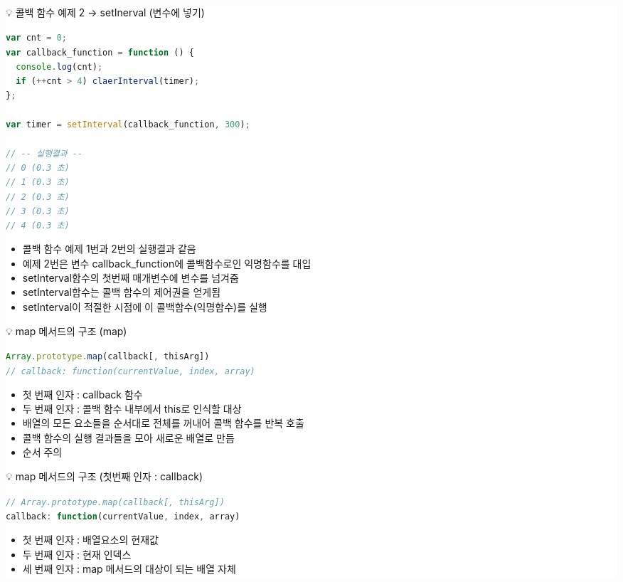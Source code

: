 <aside>
💡 콜백 함수 예제 2 → setInerval (변수에 넣기)

</aside>

```jsx
var cnt = 0;
var callback_function = function () {
  console.log(cnt);
  if (++cnt > 4) claerInterval(timer);
};

var timer = setInterval(callback_function, 300);

// -- 실행결과 --
// 0 (0.3 초)
// 1 (0.3 초)
// 2 (0.3 초)
// 3 (0.3 초)
// 4 (0.3 초)
```

- 콜백 함수 예제 1번과 2번의 실행결과 같음
- 예제 2번은 변수 callback_function에 콜백함수로인 익명함수를 대입
- setInterval함수의 첫번째 매개변수에 변수를 넘겨줌
- setInterval함수는 콜백 함수의 제어권을 얻게됨
- setInterval이 적절한 시점에 이 콜백함수(익명함수)를 실행

<aside>
💡 map 메서드의 구조 (map)

</aside>

```jsx
Array.prototype.map(callback[, thisArg])
// callback: function(currentValue, index, array)
```

- 첫 번째 인자 : callback 함수
- 두 번째 인자 : 콜백 함수 내부에서 this로 인식할 대상
- 배열의 모든 요소들을 순서대로 전체를 꺼내어 콜백 함수를 반복 호출
- 콜백 함수의 실행 결과들을 모아 새로운 배열로 만듬
- 순서 주의

<aside>
💡 map 메서드의 구조 (첫번째 인자 :  callback)

</aside>

```jsx
// Array.prototype.map(callback[, thisArg])
callback: function(currentValue, index, array)
```

- 첫 번째 인자 : 배열요소의 현재값
- 두 번째 인자 : 현재 인덱스
- 세 번째 인자 : map 메서드의 대상이 되는 배열 자체
